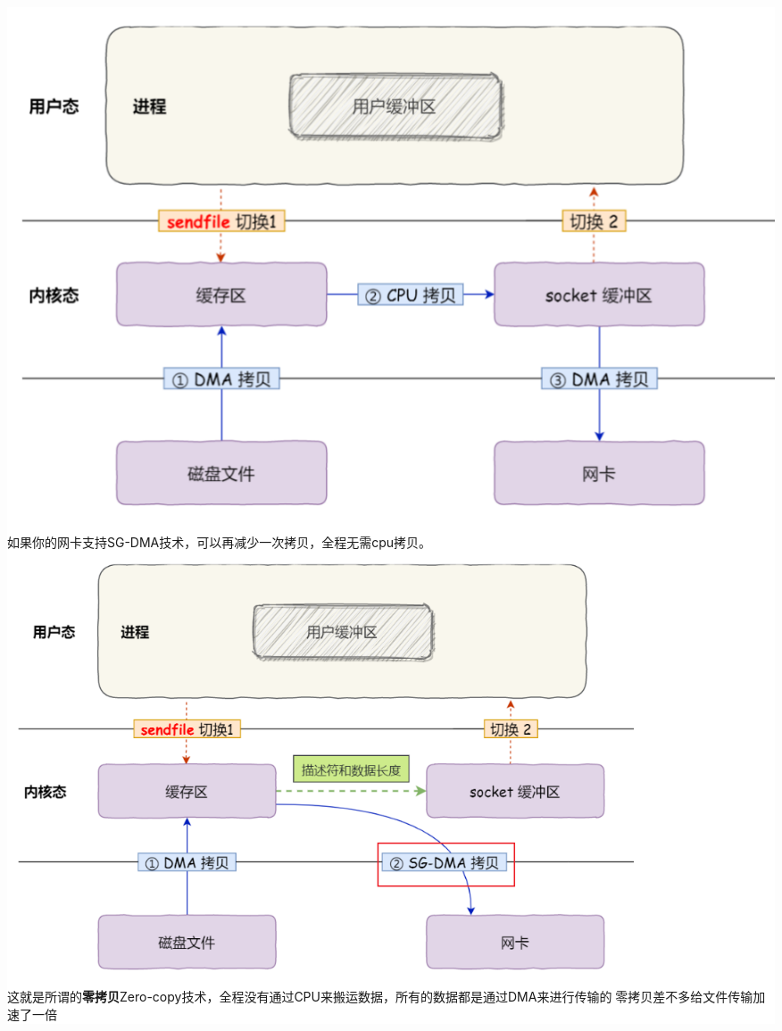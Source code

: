 ![picture 5](../images/cfea4a77b89c81e92d60e04718b86cb954fd24abd1febf3a6ffabb9a885ec8fe.png)  

如果你的网卡支持SG-DMA技术，可以再减少一次拷贝，全程无需cpu拷贝。
![picture 6](../images/14a5d84f2bc3b1739d8f1e672cc71b24f9e9babe797d72106008ed09a001d0a1.png)  
这就是所谓的**零拷贝**Zero-copy技术，全程没有通过CPU来搬运数据，所有的数据都是通过DMA来进行传输的
零拷贝差不多给文件传输加速了一倍
